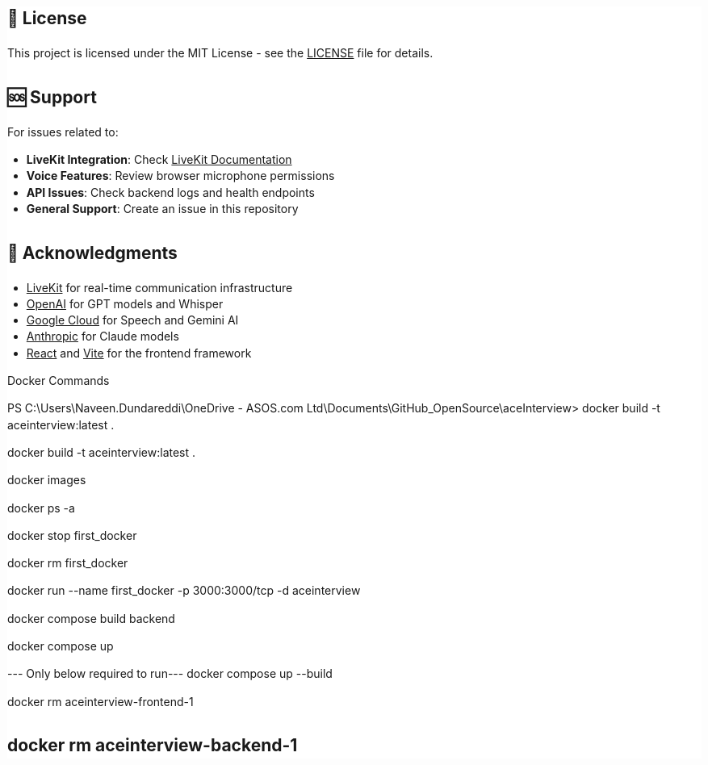 ## 📄 License

This project is licensed under the MIT License - see the [LICENSE](LICENSE) file for details.

## 🆘 Support

For issues related to:
- **LiveKit Integration**: Check [LiveKit Documentation](https://docs.livekit.io/)
- **Voice Features**: Review browser microphone permissions
- **API Issues**: Check backend logs and health endpoints
- **General Support**: Create an issue in this repository

## 🙏 Acknowledgments

- [LiveKit](https://livekit.io/) for real-time communication infrastructure
- [OpenAI](https://openai.com/) for GPT models and Whisper
- [Google Cloud](https://cloud.google.com/) for Speech and Gemini AI
- [Anthropic](https://anthropic.com/) for Claude models
- [React](https://reactjs.org/) and [Vite](https://vitejs.dev/) for the frontend framework

Docker Commands

PS C:\Users\Naveen.Dundareddi\OneDrive - ASOS.com Ltd\Documents\GitHub_OpenSource\aceInterview> docker build -t aceinterview:latest .

docker build -t aceinterview:latest .

docker images

docker ps  -a

docker stop first_docker

docker rm first_docker

docker run --name first_docker -p 3000:3000/tcp -d aceinterview

docker compose build backend

docker compose up

--- Only below required to run---
docker compose up --build

docker rm aceinterview-frontend-1

docker rm aceinterview-backend-1 
---
